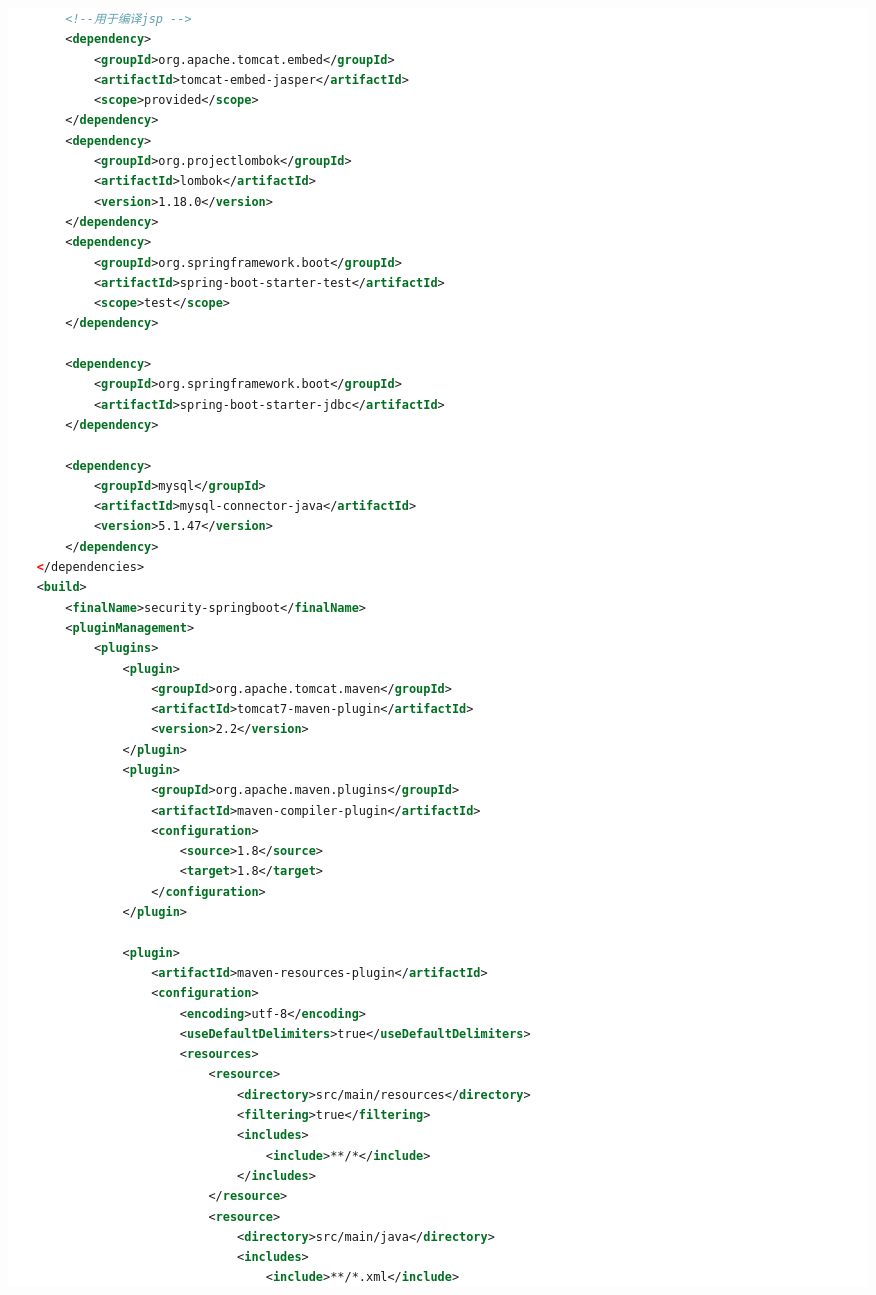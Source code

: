 ```xml
        <!--用于编译jsp -->
        <dependency>
            <groupId>org.apache.tomcat.embed</groupId>
            <artifactId>tomcat-embed-jasper</artifactId>
            <scope>provided</scope>
        </dependency>
        <dependency>
            <groupId>org.projectlombok</groupId>
            <artifactId>lombok</artifactId>
            <version>1.18.0</version>
        </dependency>
        <dependency>
            <groupId>org.springframework.boot</groupId>
            <artifactId>spring-boot-starter-test</artifactId>
            <scope>test</scope>
        </dependency>

        <dependency>
            <groupId>org.springframework.boot</groupId>
            <artifactId>spring-boot-starter-jdbc</artifactId>
        </dependency>

        <dependency>
            <groupId>mysql</groupId>
            <artifactId>mysql-connector-java</artifactId>
            <version>5.1.47</version>
        </dependency>
    </dependencies>
    <build>
        <finalName>security-springboot</finalName>
        <pluginManagement>
            <plugins>
                <plugin>
                    <groupId>org.apache.tomcat.maven</groupId>
                    <artifactId>tomcat7-maven-plugin</artifactId>
                    <version>2.2</version>
                </plugin>
                <plugin>
                    <groupId>org.apache.maven.plugins</groupId>
                    <artifactId>maven-compiler-plugin</artifactId>
                    <configuration>
                        <source>1.8</source>
                        <target>1.8</target>
                    </configuration>
                </plugin>

                <plugin>
                    <artifactId>maven-resources-plugin</artifactId>
                    <configuration>
                        <encoding>utf-8</encoding>
                        <useDefaultDelimiters>true</useDefaultDelimiters>
                        <resources>
                            <resource>
                                <directory>src/main/resources</directory>
                                <filtering>true</filtering>
                                <includes>
                                    <include>**/*</include>
                                </includes>
                            </resource>
                            <resource>
                                <directory>src/main/java</directory>
                                <includes>
                                    <include>**/*.xml</include>
```